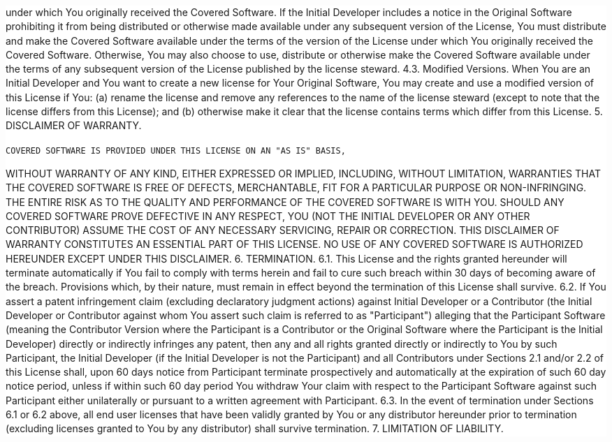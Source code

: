 under which You originally received the Covered Software. If the Initial 
Developer includes a notice in the Original Software prohibiting it from 
being distributed or otherwise made available under any subsequent version of 
the License, You must distribute and make the Covered Software available 
under the terms of the version of the License under which You originally 
received the Covered Software. Otherwise, You may also choose to use, 
distribute or otherwise make the Covered Software available under the terms 
of any subsequent version of the License published by the license steward.
        4.3. Modified Versions.
        When You are an Initial Developer and You want to create a new license 
for Your Original Software, You may create and use a modified version of this 
License if You: (a) rename the license and remove any references to the name 
of the license steward (except to note that the license differs from this 
License); and (b) otherwise make it clear that the license contains terms 
which differ from this License.
    5. DISCLAIMER OF WARRANTY.

    COVERED SOFTWARE IS PROVIDED UNDER THIS LICENSE ON AN "AS IS" BASIS, 
WITHOUT WARRANTY OF ANY KIND, EITHER EXPRESSED OR IMPLIED, INCLUDING, WITHOUT 
LIMITATION, WARRANTIES THAT THE COVERED SOFTWARE IS FREE OF DEFECTS, 
MERCHANTABLE, FIT FOR A PARTICULAR PURPOSE OR NON-INFRINGING. THE ENTIRE RISK 
AS TO THE QUALITY AND PERFORMANCE OF THE COVERED SOFTWARE IS WITH YOU. SHOULD 
ANY COVERED SOFTWARE PROVE DEFECTIVE IN ANY RESPECT, YOU (NOT THE INITIAL 
DEVELOPER OR ANY OTHER CONTRIBUTOR) ASSUME THE COST OF ANY NECESSARY 
SERVICING, REPAIR OR CORRECTION. THIS DISCLAIMER OF WARRANTY CONSTITUTES AN 
ESSENTIAL PART OF THIS LICENSE. NO USE OF ANY COVERED SOFTWARE IS AUTHORIZED 
HEREUNDER EXCEPT UNDER THIS DISCLAIMER.
    6. TERMINATION.
        6.1. This License and the rights granted hereunder will terminate 
automatically if You fail to comply with terms herein and fail to cure such 
breach within 30 days of becoming aware of the breach. Provisions which, by 
their nature, must remain in effect beyond the termination of this License 
shall survive.
        6.2. If You assert a patent infringement claim (excluding declaratory 
judgment actions) against Initial Developer or a Contributor (the Initial 
Developer or Contributor against whom You assert such claim is referred to 
as "Participant") alleging that the Participant Software (meaning the 
Contributor Version where the Participant is a Contributor or the Original 
Software where the Participant is the Initial Developer) directly or 
indirectly infringes any patent, then any and all rights granted directly or 
indirectly to You by such Participant, the Initial Developer (if the Initial 
Developer is not the Participant) and all Contributors under Sections 2.1 
and/or 2.2 of this License shall, upon 60 days notice from Participant 
terminate prospectively and automatically at the expiration of such 60 day 
notice period, unless if within such 60 day period You withdraw Your claim 
with respect to the Participant Software against such Participant either 
unilaterally or pursuant to a written agreement with Participant.
        6.3. In the event of termination under Sections 6.1 or 6.2 above, all 
end user licenses that have been validly granted by You or any distributor 
hereunder prior to termination (excluding licenses granted to You by any 
distributor) shall survive termination.
    7. LIMITATION OF LIABILITY.
